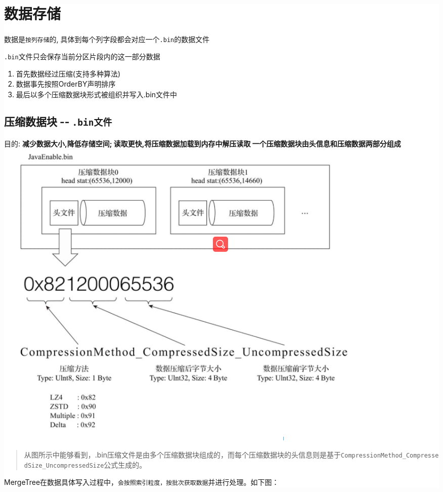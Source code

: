 
# 数据存储
数据是`按列存储`的, 具体到每个列字段都会对应一个`.bin`的数据文件

`.bin`文件只会保存当前分区片段内的这一部分数据
1. 首先数据经过压缩(支持多种算法)
2. 数据事先按照OrderBY声明排序
3. 最后以多个压缩数据块形式被组织并写入.bin文件中

## 压缩数据块 -- `.bin文件`
目的: **减少数据大小,降低存储空间; 读取更快,将压缩数据加载到内存中解压读取
一个压缩数据块由头信息和压缩数据两部分组成**
![Snipaste_2023-01-08_10-20-38.png](./images/Snipaste_2023-01-08_10-20-38.png)


> 从图所示中能够看到，.bin压缩文件是由多个压缩数据块组成的，而每个压缩数据块的头信息则是基于`CompressionMethod_CompressedSize_UncompressedSize`公式生成的。

​ MergeTree在数据具体写入过程中，`会按照索引粒度，按批次获取数据`并进行处理。如下图：